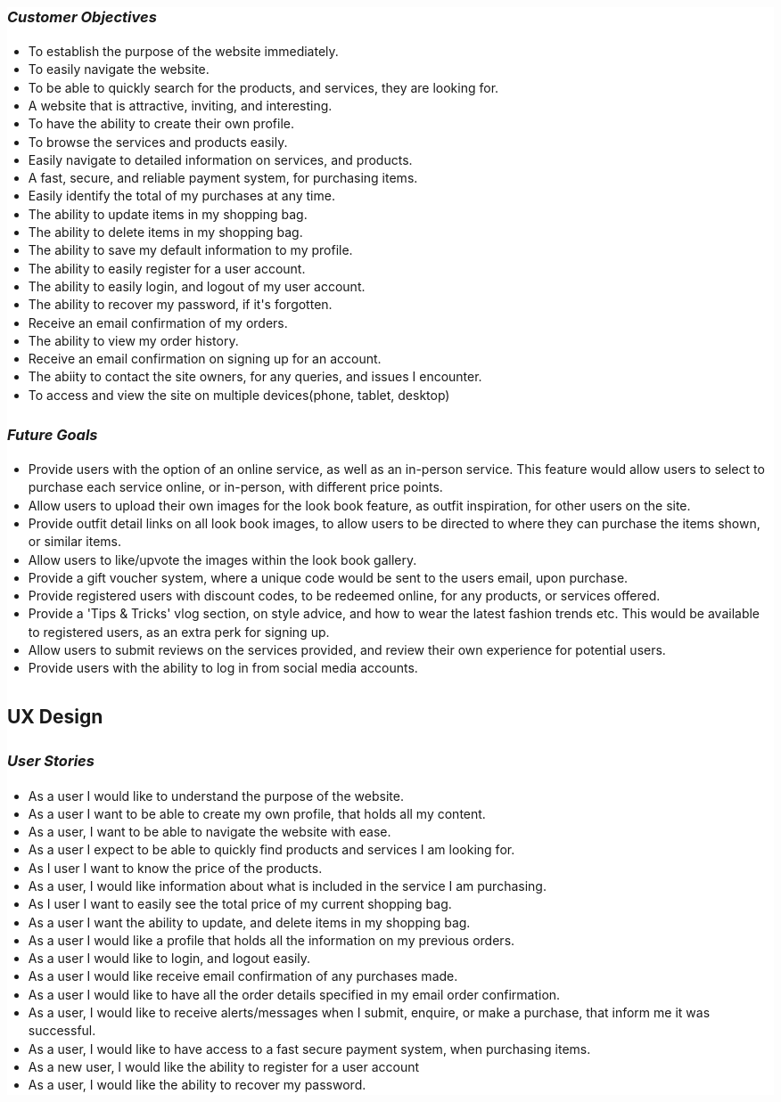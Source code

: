 ### **_Customer Objectives_**
- To establish the purpose of the website immediately.
- To easily navigate the website.
- To be able to quickly search for the products, and services, they are looking for.
- A website that is attractive, inviting, and interesting.
- To have the ability to create their own profile.
- To browse the services and products easily.
- Easily navigate to detailed information on services, and products.
- A fast, secure, and reliable payment system, for purchasing items.
- Easily identify the total of my purchases at any time.
- The ability to update items in my shopping bag.
- The ability to delete items in my shopping bag.
- The ability to save my default information to my profile.
- The ability to easily register for a user account.
- The ability to easily login, and logout of my user account.
- The ability to recover my password, if it's forgotten.
- Receive an email confirmation of my orders.
- The ability to view my order history.
- Receive an email confirmation on signing up for an account.
- The abiity to contact the site owners, for any queries, and issues I encounter.
- To access and view the site on multiple devices(phone, tablet, desktop)

### **_Future Goals_**
- Provide users with the option of an online service, as well as an in-person service. This feature would allow users to select to purchase each service online, or in-person, with different price points.
- Allow users to upload their own images for the look book feature, as outfit inspiration, for other users on the site.
- Provide outfit detail links on all look book images, to allow users to be directed to where they can purchase the items shown, or similar items.
- Allow users to like/upvote the images within the look book gallery.
- Provide a gift voucher system, where a unique code would be sent to the users email, upon purchase.
- Provide registered users with discount codes, to be redeemed online, for any products, or services offered.
- Provide a 'Tips & Tricks' vlog section, on style advice, and how to wear the latest fashion trends etc. This would be available to registered users, as an extra perk for signing up.
- Allow users to submit reviews on the services provided, and review their own experience for potential users.
- Provide users with the ability to log in from social media accounts.

## **UX Design**

### **_User Stories_**
- As a user I would like to understand the purpose of the website.
- As a user I want to be able to create my own profile, that holds all my content.
- As a user, I want to be able to navigate the website with ease.
- As a user I expect to be able to quickly find products and services I am looking for.
- As I user I want to know the price of the products.
- As a user, I would like information about what is included in the service I am purchasing.
- As I user I want to easily see the total price of my current shopping bag.
- As a user I want the ability to update, and delete items in my shopping bag.
- As a user I would like a profile that holds all the information on my previous orders.
- As a user I would like to login, and logout easily.
- As a user I would like receive email confirmation of any purchases made.
- As a user I would like to have all the order details specified in my email order confirmation.
- As a user, I would like to receive alerts/messages when I submit, enquire, or make a purchase, that inform me it was successful.
- As a user, I would like to have access to a fast secure payment system, when purchasing items.
- As a new user, I would like the ability to register for a user account
- As a user, I would like the ability to recover my password.